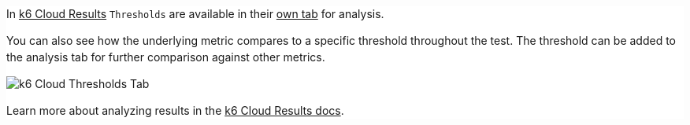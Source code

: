 In [k6 Cloud Results](/cloud/analyzing-results/overview) `Thresholds` are available in
their [own tab](/cloud/analyzing-results/thresholds) for analysis.

You can also see how the underlying metric compares to a specific threshold throughout the test.
The threshold can be added to the analysis tab for further comparison against other metrics.

![k6 Cloud Thresholds Tab](images/Thresholds/cloud-insights-thresholds-tab.png)

Learn more about analyzing results in the [k6 Cloud Results docs](/cloud/analyzing-results/overview).
